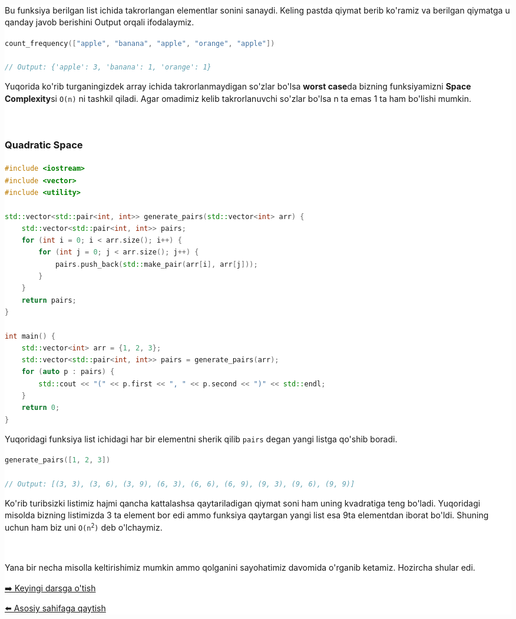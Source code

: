 ```cpp
```

Bu funksiya berilgan list ichida takrorlangan elementlar sonini sanaydi. Keling pastda qiymat berib ko'ramiz va berilgan qiymatga u qanday javob berishini Output orqali ifodalaymiz.

```cpp
count_frequency(["apple", "banana", "apple", "orange", "apple"])

// Output: {'apple': 3, 'banana': 1, 'orange': 1}
```

Yuqorida ko'rib turganingizdek array ichida takrorlanmaydigan so'zlar bo'lsa **worst case**da bizning funksiyamizni **Space Complexity**si `O(n)` ni tashkil qiladi. Agar omadimiz kelib takrorlanuvchi so'zlar bo'lsa n ta emas 1 ta ham bo'lishi mumkin.

<br>

### **Quadratic Space**

```cpp
#include <iostream>
#include <vector>
#include <utility>

std::vector<std::pair<int, int>> generate_pairs(std::vector<int> arr) {
    std::vector<std::pair<int, int>> pairs;
    for (int i = 0; i < arr.size(); i++) {
        for (int j = 0; j < arr.size(); j++) {
            pairs.push_back(std::make_pair(arr[i], arr[j]));
        }
    }
    return pairs;
}

int main() {
    std::vector<int> arr = {1, 2, 3};
    std::vector<std::pair<int, int>> pairs = generate_pairs(arr);
    for (auto p : pairs) {
        std::cout << "(" << p.first << ", " << p.second << ")" << std::endl;
    }
    return 0;
}
```

Yuqoridagi funksiya list ichidagi har bir elementni sherik qilib `pairs` degan yangi listga qo'shib boradi.

```cpp
generate_pairs([1, 2, 3])

// Output: [(3, 3), (3, 6), (3, 9), (6, 3), (6, 6), (6, 9), (9, 3), (9, 6), (9, 9)]
```

Ko'rib turibsizki listimiz hajmi qancha kattalashsa qaytariladigan qiymat soni ham uning kvadratiga teng bo'ladi. Yuqoridagi misolda bizning listimizda 3 ta element bor edi ammo funksiya qaytargan yangi list esa 9ta elementdan iborat bo'ldi. Shuning uchun ham biz uni <code>O(n<sup>2</sup>)</code> deb o'lchaymiz.

<br>

Yana bir necha misolla keltirishimiz mumkin ammo qolganini sayohatimiz davomida o'rganib ketamiz. Hozircha shular edi.

[➡️ Keyingi darsga o'tish](#)

[⬅️ Asosiy sahifaga qaytish](../README.md) 